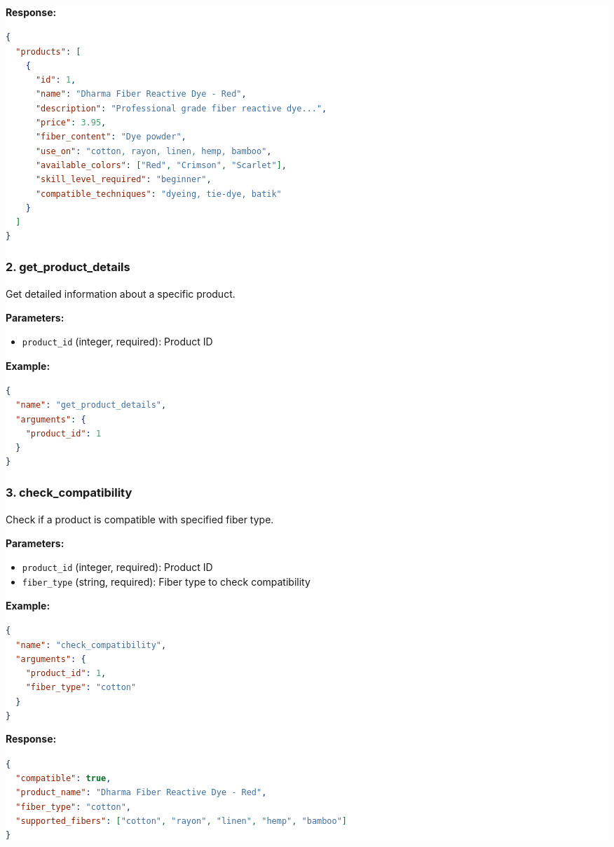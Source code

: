 **Response:**
```json
{
  "products": [
    {
      "id": 1,
      "name": "Dharma Fiber Reactive Dye - Red",
      "description": "Professional grade fiber reactive dye...",
      "price": 3.95,
      "fiber_content": "Dye powder",
      "use_on": "cotton, rayon, linen, hemp, bamboo",
      "available_colors": ["Red", "Crimson", "Scarlet"],
      "skill_level_required": "beginner",
      "compatible_techniques": "dyeing, tie-dye, batik"
    }
  ]
}
```

### 2. get_product_details
Get detailed information about a specific product.

**Parameters:**
- `product_id` (integer, required): Product ID

**Example:**
```json
{
  "name": "get_product_details",
  "arguments": {
    "product_id": 1
  }
}
```

### 3. check_compatibility
Check if a product is compatible with specified fiber type.

**Parameters:**
- `product_id` (integer, required): Product ID
- `fiber_type` (string, required): Fiber type to check compatibility

**Example:**
```json
{
  "name": "check_compatibility",
  "arguments": {
    "product_id": 1,
    "fiber_type": "cotton"
  }
}
```

**Response:**
```json
{
  "compatible": true,
  "product_name": "Dharma Fiber Reactive Dye - Red",
  "fiber_type": "cotton",
  "supported_fibers": ["cotton", "rayon", "linen", "hemp", "bamboo"]
}
```

